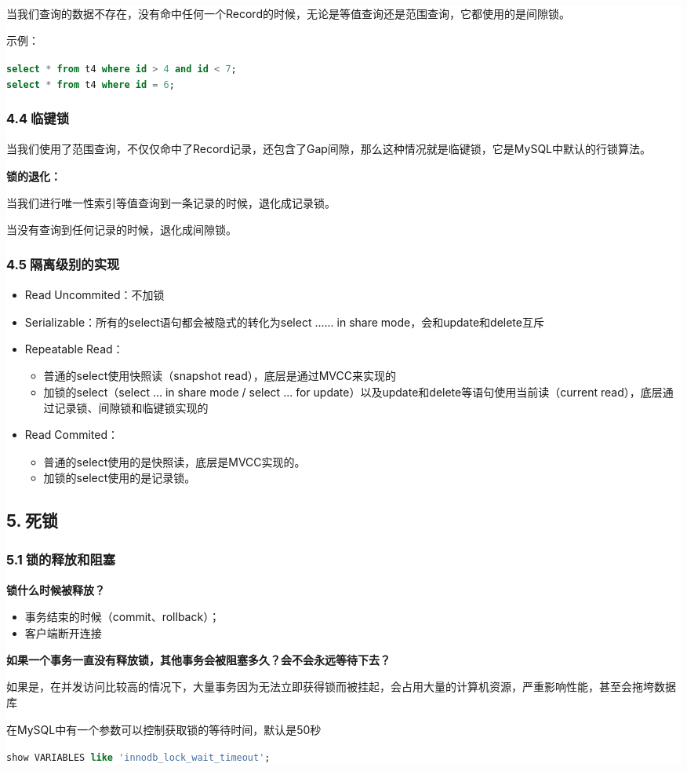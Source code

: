 当我们查询的数据不存在，没有命中任何一个Record的时候，无论是等值查询还是范围查询，它都使用的是间隙锁。

示例：

```sql
select * from t4 where id > 4 and id < 7;
select * from t4 where id = 6;
```



### 4.4 临键锁

当我们使用了范围查询，不仅仅命中了Record记录，还包含了Gap间隙，那么这种情况就是临键锁，它是MySQL中默认的行锁算法。



**锁的退化：**

当我们进行唯一性索引等值查询到一条记录的时候，退化成记录锁。

当没有查询到任何记录的时候，退化成间隙锁。



### 4.5 隔离级别的实现

- Read Uncommited：不加锁

- Serializable：所有的select语句都会被隐式的转化为select ...... in share mode，会和update和delete互斥

- Repeatable Read：
  - 普通的select使用快照读（snapshot read），底层是通过MVCC来实现的
  - 加锁的select（select ... in share mode / select ... for update）以及update和delete等语句使用当前读（current read），底层通过记录锁、间隙锁和临键锁实现的
- Read Commited：
  - 普通的select使用的是快照读，底层是MVCC实现的。
  - 加锁的select使用的是记录锁。



## 5. 死锁

### 5.1 锁的释放和阻塞

**锁什么时候被释放？**

- 事务结束的时候（commit、rollback）；
- 客户端断开连接



**如果一个事务一直没有释放锁，其他事务会被阻塞多久？会不会永远等待下去？**

如果是，在并发访问比较高的情况下，大量事务因为无法立即获得锁而被挂起，会占用大量的计算机资源，严重影响性能，甚至会拖垮数据库



在MySQL中有一个参数可以控制获取锁的等待时间，默认是50秒

```sql
show VARIABLES like 'innodb_lock_wait_timeout';
```
